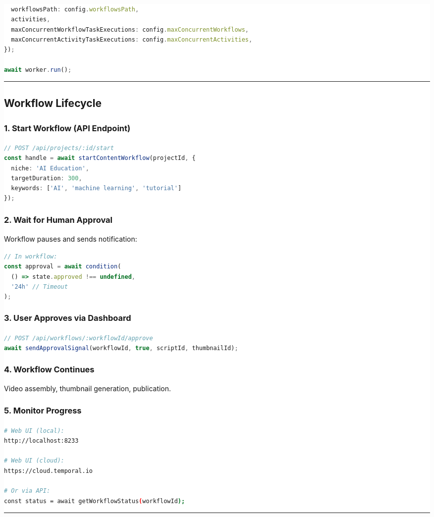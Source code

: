 ```javascript
  workflowsPath: config.workflowsPath,
  activities,
  maxConcurrentWorkflowTaskExecutions: config.maxConcurrentWorkflows,
  maxConcurrentActivityTaskExecutions: config.maxConcurrentActivities,
});

await worker.run();
```

---

## Workflow Lifecycle

### 1. Start Workflow (API Endpoint)
```typescript
// POST /api/projects/:id/start
const handle = await startContentWorkflow(projectId, {
  niche: 'AI Education',
  targetDuration: 300,
  keywords: ['AI', 'machine learning', 'tutorial']
});
```

### 2. Wait for Human Approval
Workflow pauses and sends notification:
```typescript
// In workflow:
const approval = await condition(
  () => state.approved !== undefined,
  '24h' // Timeout
);
```

### 3. User Approves via Dashboard
```typescript
// POST /api/workflows/:workflowId/approve
await sendApprovalSignal(workflowId, true, scriptId, thumbnailId);
```

### 4. Workflow Continues
Video assembly, thumbnail generation, publication.

### 5. Monitor Progress
```bash
# Web UI (local):
http://localhost:8233

# Web UI (cloud):
https://cloud.temporal.io

# Or via API:
const status = await getWorkflowStatus(workflowId);
```

---